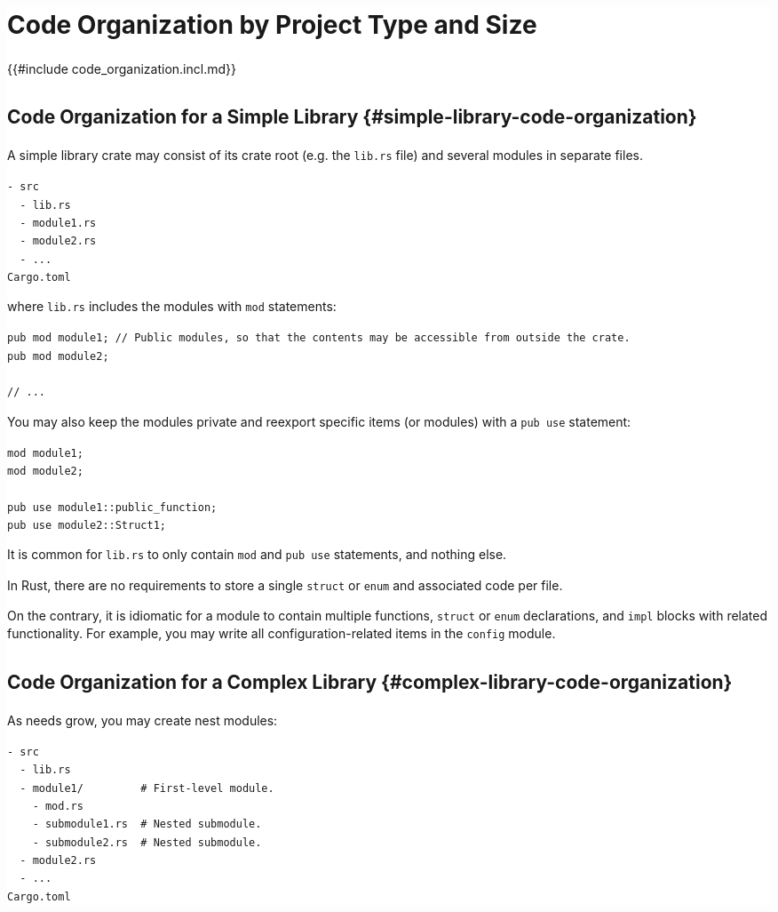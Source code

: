 
# Code Organization by Project Type and Size

{{#include code_organization.incl.md}}

## Code Organization for a Simple Library {#simple-library-code-organization}

A simple library crate may consist of its crate root (e.g. the `lib.rs` file) and several modules in separate files.

```txt
- src
  - lib.rs
  - module1.rs
  - module2.rs
  - ...
Cargo.toml
```

where `lib.rs` includes the modules with `mod` statements:

```rust,noplayground
pub mod module1; // Public modules, so that the contents may be accessible from outside the crate.
pub mod module2;

// ...
```

You may also keep the modules private and reexport specific items (or modules) with a `pub use` statement:

```rust,noplayground
mod module1;
mod module2;

pub use module1::public_function;
pub use module2::Struct1;
```

It is common for `lib.rs` to only contain `mod` and `pub use` statements, and nothing else.

In Rust, there are no requirements to store a single `struct` or `enum` and associated code per file.

On the contrary, it is idiomatic for a module to contain multiple functions, `struct` or `enum` declarations, and `impl` blocks with related functionality. For example, you may write all configuration-related items in the `config` module.

## Code Organization for a Complex Library {#complex-library-code-organization}

As needs grow, you may create nest modules:

```txt
- src
  - lib.rs
  - module1/         # First-level module.
    - mod.rs
    - submodule1.rs  # Nested submodule.
    - submodule2.rs  # Nested submodule.
  - module2.rs
  - ...
Cargo.toml
```
